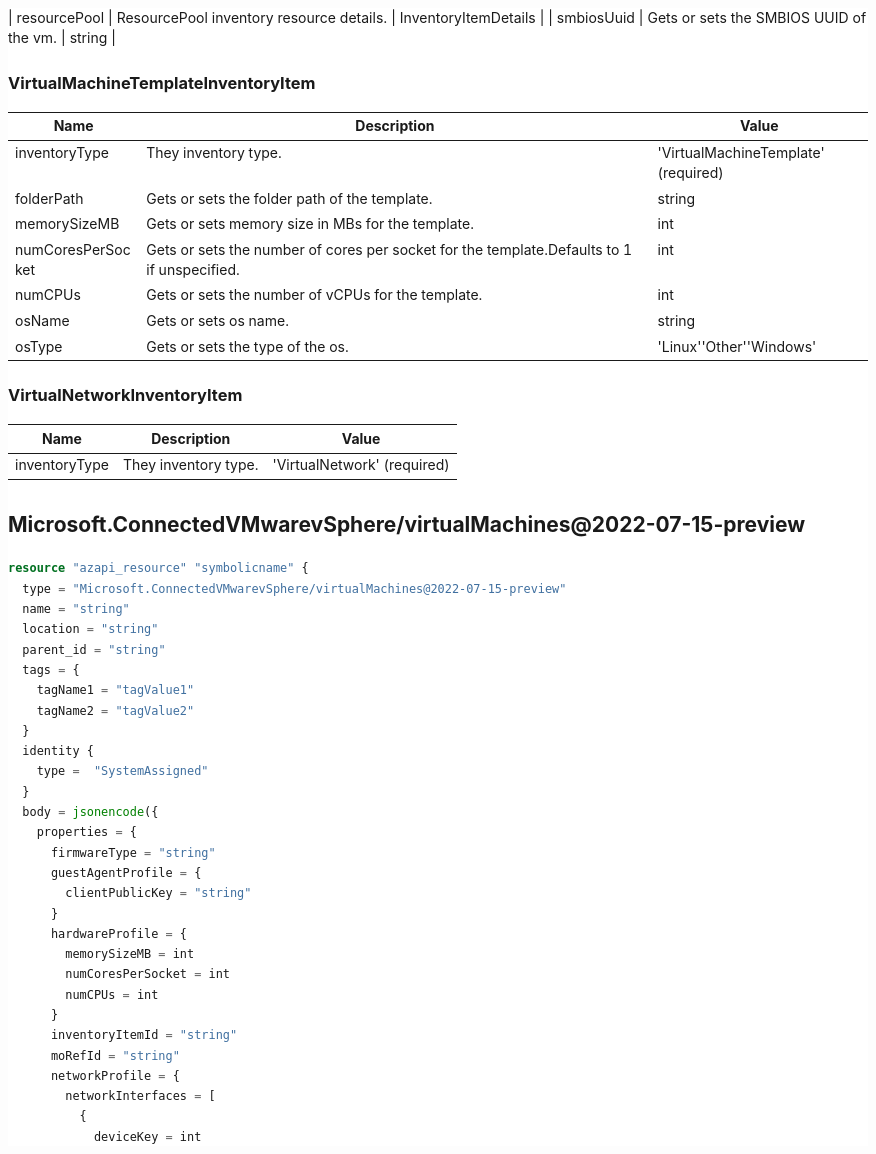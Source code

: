 | resourcePool | ResourcePool inventory resource details. | InventoryItemDetails |
| smbiosUuid | Gets or sets the SMBIOS UUID of the vm. | string |


### VirtualMachineTemplateInventoryItem

| Name | Description | Value |
|-|-|-|
| inventoryType | They inventory type. | 'VirtualMachineTemplate' (required) |
| folderPath | Gets or sets the folder path of the template. | string |
| memorySizeMB | Gets or sets memory size in MBs for the template. | int |
| numCoresPerSocket | Gets or sets the number of cores per socket for the template.Defaults to 1 if unspecified. | int |
| numCPUs | Gets or sets the number of vCPUs for the template. | int |
| osName | Gets or sets os name. | string |
| osType | Gets or sets the type of the os. | 'Linux''Other''Windows' |


### VirtualNetworkInventoryItem

| Name | Description | Value |
|-|-|-|
| inventoryType | They inventory type. | 'VirtualNetwork' (required) |
## Microsoft.ConnectedVMwarevSphere/virtualMachines@2022-07-15-preview

```terraform
resource "azapi_resource" "symbolicname" {
  type = "Microsoft.ConnectedVMwarevSphere/virtualMachines@2022-07-15-preview"
  name = "string"
  location = "string"
  parent_id = "string"
  tags = {
    tagName1 = "tagValue1"
    tagName2 = "tagValue2"
  }
  identity {
    type =  "SystemAssigned"
  }
  body = jsonencode({
    properties = {
      firmwareType = "string"
      guestAgentProfile = {
        clientPublicKey = "string"
      }
      hardwareProfile = {
        memorySizeMB = int
        numCoresPerSocket = int
        numCPUs = int
      }
      inventoryItemId = "string"
      moRefId = "string"
      networkProfile = {
        networkInterfaces = [
          {
            deviceKey = int
```